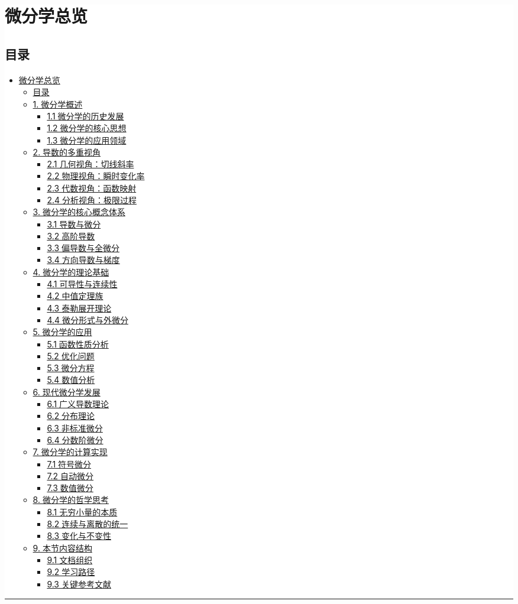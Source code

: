 # 微分学总览

## 目录

- [微分学总览](#微分学总览)
  - [目录](#目录)
  - [1. 微分学概述](#1-微分学概述)
    - [1.1 微分学的历史发展](#11-微分学的历史发展)
    - [1.2 微分学的核心思想](#12-微分学的核心思想)
    - [1.3 微分学的应用领域](#13-微分学的应用领域)
  - [2. 导数的多重视角](#2-导数的多重视角)
    - [2.1 几何视角：切线斜率](#21-几何视角切线斜率)
    - [2.2 物理视角：瞬时变化率](#22-物理视角瞬时变化率)
    - [2.3 代数视角：函数映射](#23-代数视角函数映射)
    - [2.4 分析视角：极限过程](#24-分析视角极限过程)
  - [3. 微分学的核心概念体系](#3-微分学的核心概念体系)
    - [3.1 导数与微分](#31-导数与微分)
    - [3.2 高阶导数](#32-高阶导数)
    - [3.3 偏导数与全微分](#33-偏导数与全微分)
    - [3.4 方向导数与梯度](#34-方向导数与梯度)
  - [4. 微分学的理论基础](#4-微分学的理论基础)
    - [4.1 可导性与连续性](#41-可导性与连续性)
    - [4.2 中值定理族](#42-中值定理族)
    - [4.3 泰勒展开理论](#43-泰勒展开理论)
    - [4.4 微分形式与外微分](#44-微分形式与外微分)
  - [5. 微分学的应用](#5-微分学的应用)
    - [5.1 函数性质分析](#51-函数性质分析)
    - [5.2 优化问题](#52-优化问题)
    - [5.3 微分方程](#53-微分方程)
    - [5.4 数值分析](#54-数值分析)
  - [6. 现代微分学发展](#6-现代微分学发展)
    - [6.1 广义导数理论](#61-广义导数理论)
    - [6.2 分布理论](#62-分布理论)
    - [6.3 非标准微分](#63-非标准微分)
    - [6.4 分数阶微分](#64-分数阶微分)
  - [7. 微分学的计算实现](#7-微分学的计算实现)
    - [7.1 符号微分](#71-符号微分)
    - [7.2 自动微分](#72-自动微分)
    - [7.3 数值微分](#73-数值微分)
  - [8. 微分学的哲学思考](#8-微分学的哲学思考)
    - [8.1 无穷小量的本质](#81-无穷小量的本质)
    - [8.2 连续与离散的统一](#82-连续与离散的统一)
    - [8.3 变化与不变性](#83-变化与不变性)
  - [9. 本节内容结构](#9-本节内容结构)
    - [9.1 文档组织](#91-文档组织)
    - [9.2 学习路径](#92-学习路径)
    - [9.3 关键参考文献](#93-关键参考文献)

---
